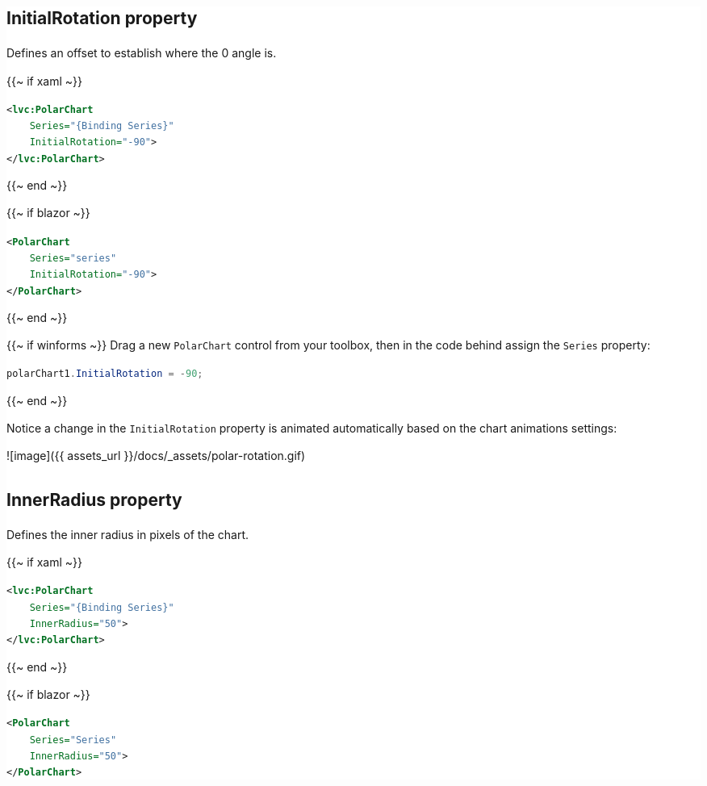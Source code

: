 ## InitialRotation property

Defines an offset to establish where the 0 angle is.

{{~ if xaml ~}}
```xml
<lvc:PolarChart
    Series="{Binding Series}"
    InitialRotation="-90">
</lvc:PolarChart>
```
{{~ end ~}}

{{~ if blazor ~}}
```xml
<PolarChart
    Series="series"
    InitialRotation="-90">
</PolarChart>
```

{{~ end ~}}

{{~ if winforms ~}}
Drag a new `PolarChart` control from your toolbox, then in the code behind assign the `Series` property:

```csharp
polarChart1.InitialRotation = -90;
```
{{~ end ~}}

Notice a change in the `InitialRotation` property is animated automatically based on the chart animations settings:

![image]({{ assets_url }}/docs/_assets/polar-rotation.gif)

## InnerRadius property

Defines the inner radius in pixels of the chart.

{{~ if xaml ~}}
```xml
<lvc:PolarChart
    Series="{Binding Series}"
    InnerRadius="50">
</lvc:PolarChart>
```
{{~ end ~}}

{{~ if blazor ~}}
```xml
<PolarChart
    Series="Series"
    InnerRadius="50">
</PolarChart>
```
